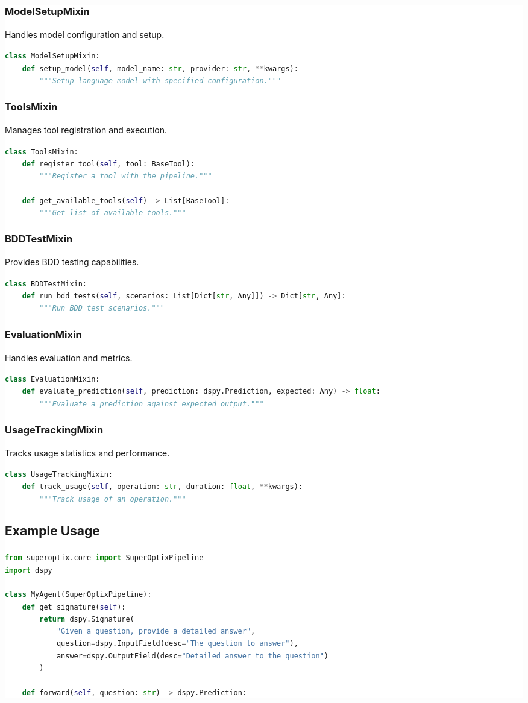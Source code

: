 ### ModelSetupMixin

Handles model configuration and setup.

```python
class ModelSetupMixin:
    def setup_model(self, model_name: str, provider: str, **kwargs):
        """Setup language model with specified configuration."""
```

### ToolsMixin

Manages tool registration and execution.

```python
class ToolsMixin:
    def register_tool(self, tool: BaseTool):
        """Register a tool with the pipeline."""
    
    def get_available_tools(self) -> List[BaseTool]:
        """Get list of available tools."""
```

### BDDTestMixin

Provides BDD testing capabilities.

```python
class BDDTestMixin:
    def run_bdd_tests(self, scenarios: List[Dict[str, Any]]) -> Dict[str, Any]:
        """Run BDD test scenarios."""
```

### EvaluationMixin

Handles evaluation and metrics.

```python
class EvaluationMixin:
    def evaluate_prediction(self, prediction: dspy.Prediction, expected: Any) -> float:
        """Evaluate a prediction against expected output."""
```

### UsageTrackingMixin

Tracks usage statistics and performance.

```python
class UsageTrackingMixin:
    def track_usage(self, operation: str, duration: float, **kwargs):
        """Track usage of an operation."""
```

## Example Usage

```python
from superoptix.core import SuperOptixPipeline
import dspy

class MyAgent(SuperOptixPipeline):
    def get_signature(self):
        return dspy.Signature(
            "Given a question, provide a detailed answer",
            question=dspy.InputField(desc="The question to answer"),
            answer=dspy.OutputField(desc="Detailed answer to the question")
        )
    
    def forward(self, question: str) -> dspy.Prediction:
```